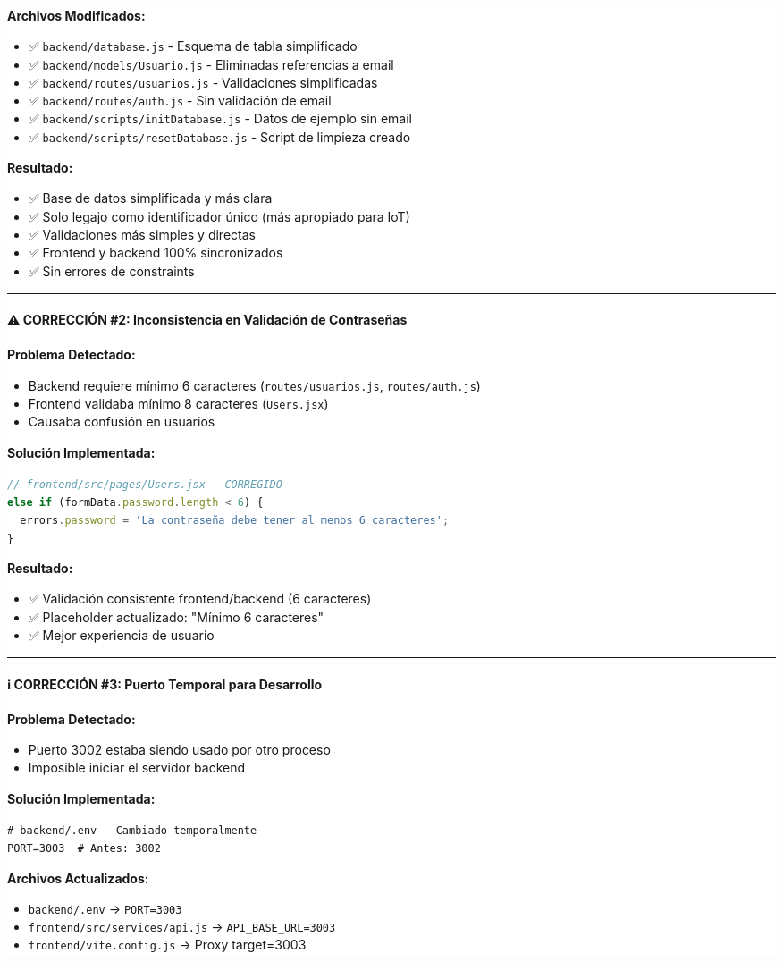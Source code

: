 **Archivos Modificados:**
- ✅ `backend/database.js` - Esquema de tabla simplificado
- ✅ `backend/models/Usuario.js` - Eliminadas referencias a email
- ✅ `backend/routes/usuarios.js` - Validaciones simplificadas
- ✅ `backend/routes/auth.js` - Sin validación de email
- ✅ `backend/scripts/initDatabase.js` - Datos de ejemplo sin email
- ✅ `backend/scripts/resetDatabase.js` - Script de limpieza creado

**Resultado:**
- ✅ Base de datos simplificada y más clara
- ✅ Solo legajo como identificador único (más apropiado para IoT)
- ✅ Validaciones más simples y directas
- ✅ Frontend y backend 100% sincronizados
- ✅ Sin errores de constraints

---

#### ⚠️ **CORRECCIÓN #2: Inconsistencia en Validación de Contraseñas**

**Problema Detectado:**
- Backend requiere mínimo 6 caracteres (`routes/usuarios.js`, `routes/auth.js`)
- Frontend validaba mínimo 8 caracteres (`Users.jsx`)
- Causaba confusión en usuarios

**Solución Implementada:**
```javascript
// frontend/src/pages/Users.jsx - CORREGIDO
else if (formData.password.length < 6) {
  errors.password = 'La contraseña debe tener al menos 6 caracteres';
}
```

**Resultado:**
- ✅ Validación consistente frontend/backend (6 caracteres)
- ✅ Placeholder actualizado: "Mínimo 6 caracteres"
- ✅ Mejor experiencia de usuario

---

#### ℹ️ **CORRECCIÓN #3: Puerto Temporal para Desarrollo**

**Problema Detectado:**
- Puerto 3002 estaba siendo usado por otro proceso
- Imposible iniciar el servidor backend

**Solución Implementada:**
```properties
# backend/.env - Cambiado temporalmente
PORT=3003  # Antes: 3002
```

**Archivos Actualizados:**
- `backend/.env` → `PORT=3003`
- `frontend/src/services/api.js` → `API_BASE_URL=3003`
- `frontend/vite.config.js` → Proxy target=3003
